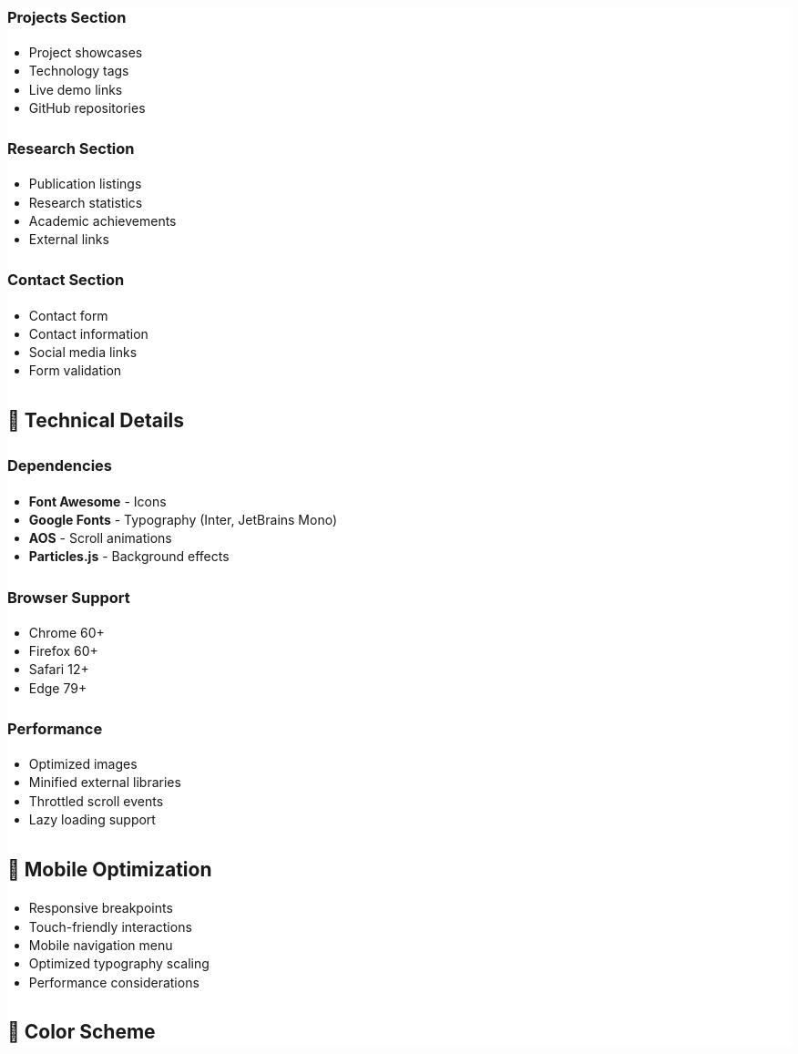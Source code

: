 ### Projects Section
- Project showcases
- Technology tags
- Live demo links
- GitHub repositories

### Research Section
- Publication listings
- Research statistics
- Academic achievements
- External links

### Contact Section
- Contact form
- Contact information
- Social media links
- Form validation

## 🔧 Technical Details

### Dependencies
- **Font Awesome** - Icons
- **Google Fonts** - Typography (Inter, JetBrains Mono)
- **AOS** - Scroll animations
- **Particles.js** - Background effects

### Browser Support
- Chrome 60+
- Firefox 60+
- Safari 12+
- Edge 79+

### Performance
- Optimized images
- Minified external libraries
- Throttled scroll events
- Lazy loading support

## 📱 Mobile Optimization

- Responsive breakpoints
- Touch-friendly interactions
- Mobile navigation menu
- Optimized typography scaling
- Performance considerations

## 🎨 Color Scheme
